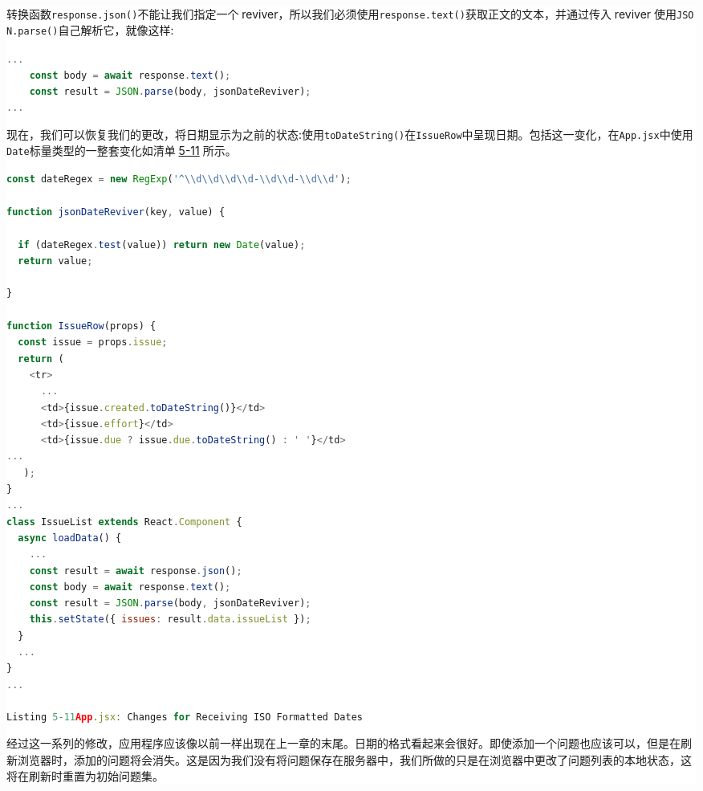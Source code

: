 转换函数`response.json()`不能让我们指定一个 reviver，所以我们必须使用`response.text()`获取正文的文本，并通过传入 reviver 使用`JSON.parse()`自己解析它，就像这样:

```js
...
    const body = await response.text();
    const result = JSON.parse(body, jsonDateReviver);
...

```

现在，我们可以恢复我们的更改，将日期显示为之前的状态:使用`toDateString()`在`IssueRow`中呈现日期。包括这一变化，在`App.jsx`中使用`Date`标量类型的一整套变化如清单 [5-11](#PC52) 所示。

```js
const dateRegex = new RegExp('^\\d\\d\\d\\d-\\d\\d-\\d\\d');

function jsonDateReviver(key, value) {

  if (dateRegex.test(value)) return new Date(value);
  return value;

}

function IssueRow(props) {
  const issue = props.issue;
  return (
    <tr>
      ...
      <td>{issue.created.toDateString()}</td>
      <td>{issue.effort}</td>
      <td>{issue.due ? issue.due.toDateString() : ' '}</td>
...
   );
}
...
class IssueList extends React.Component {
  async loadData() {
    ...
    const result = await response.json();
    const body = await response.text();
    const result = JSON.parse(body, jsonDateReviver);
    this.setState({ issues: result.data.issueList });
  }
  ...
}
...

Listing 5-11App.jsx: Changes for Receiving ISO Formatted Dates

```

经过这一系列的修改，应用程序应该像以前一样出现在上一章的末尾。日期的格式看起来会很好。即使添加一个问题也应该可以，但是在刷新浏览器时，添加的问题将会消失。这是因为我们没有将问题保存在服务器中，我们所做的只是在浏览器中更改了问题列表的本地状态，这将在刷新时重置为初始问题集。
